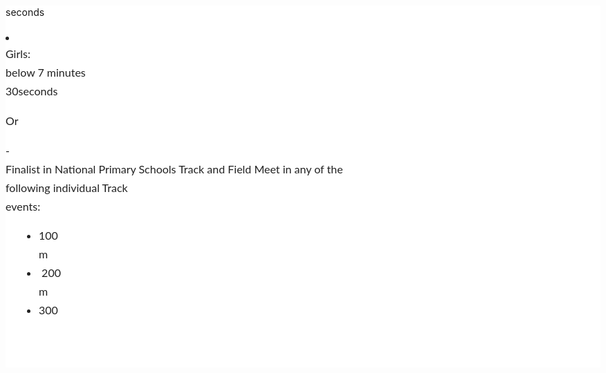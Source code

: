 seconds</span></p></li><li dir="ltr" aria-level="1" style="list-style-type: disc; font-size: 12pt; font-family: Lato, sans-serif; color: rgb(34, 34, 34); background-color: transparent; font-weight: 400; font-style: normal; font-variant-ligatures: normal; font-variant-numeric: normal; font-variant-caps: normal; font-variant-alternates: normal; font-variant-east-asian: normal; font-variant-position: normal; text-decoration: none; vertical-align: baseline; white-space: pre;"><p dir="ltr" role="presentation" style="line-height: 1.68; margin-top: 0pt; margin-bottom: 12pt;"><span style="font-size: 12pt; font-family: Lato, sans-serif; color: rgb(34, 34, 34); background-color: transparent; font-weight: 400; font-style: normal; font-variant-ligatures: normal; font-variant-numeric: normal; font-variant-caps: normal; font-variant-alternates: normal; font-variant-east-asian: normal; font-variant-position: normal; text-decoration: none; vertical-align: baseline; white-space: pre-wrap;">Girls: below 7 minutes 30seconds&nbsp;</span></p></li></ul><p dir="ltr" style="line-height: 1.68; margin-top: 0pt; margin-bottom: 12pt;"><span style="font-size: 12pt; font-family: Lato, sans-serif; color: rgb(34, 34, 34); background-color: transparent; font-weight: 400; font-style: normal; font-variant-ligatures: normal; font-variant-numeric: normal; font-variant-caps: normal; font-variant-alternates: normal; font-variant-east-asian: normal; font-variant-position: normal; text-decoration: none; vertical-align: baseline; white-space: pre-wrap;">Or</span></p><p dir="ltr" style="line-height: 1.68; margin-top: 0pt; margin-bottom: 12pt;"><span style="font-size: 12pt; font-family: Lato, sans-serif; color: rgb(34, 34, 34); background-color: transparent; font-weight: 400; font-style: normal; font-variant-ligatures: normal; font-variant-numeric: normal; font-variant-caps: normal; font-variant-alternates: normal; font-variant-east-asian: normal; font-variant-position: normal; text-decoration: none; vertical-align: baseline; white-space: pre-wrap;">- Finalist in National Primary Schools Track and Field Meet in any of the following individual Track events:</span></p><ul style="margin-top: 0px; margin-bottom: 0px; padding-inline-start: 48px;"><li dir="ltr" aria-level="1" style="list-style-type: disc; font-size: 12pt; font-family: Lato, sans-serif; color: rgb(34, 34, 34); background-color: transparent; font-weight: 400; font-style: normal; font-variant-ligatures: normal; font-variant-numeric: normal; font-variant-caps: normal; font-variant-alternates: normal; font-variant-east-asian: normal; font-variant-position: normal; text-decoration: none; vertical-align: baseline; white-space: pre;"><p dir="ltr" role="presentation" style="line-height: 1.68; margin-top: 0pt; margin-bottom: 0pt;"><span style="font-size: 12pt; font-family: Lato, sans-serif; color: rgb(34, 34, 34); background-color: transparent; font-weight: 400; font-style: normal; font-variant-ligatures: normal; font-variant-numeric: normal; font-variant-caps: normal; font-variant-alternates: normal; font-variant-east-asian: normal; font-variant-position: normal; text-decoration: none; vertical-align: baseline; white-space: pre-wrap;">100 m</span></p></li><li dir="ltr" aria-level="1" style="list-style-type: disc; font-size: 12pt; font-family: Lato, sans-serif; color: rgb(34, 34, 34); background-color: transparent; font-weight: 400; font-style: normal; font-variant-ligatures: normal; font-variant-numeric: normal; font-variant-caps: normal; font-variant-alternates: normal; font-variant-east-asian: normal; font-variant-position: normal; text-decoration: none; vertical-align: baseline; white-space: pre;"><p dir="ltr" role="presentation" style="line-height: 1.68; margin-top: 0pt; margin-bottom: 0pt;"><span style="font-size: 12pt; font-family: Lato, sans-serif; color: rgb(34, 34, 34); background-color: transparent; font-weight: 400; font-style: normal; font-variant-ligatures: normal; font-variant-numeric: normal; font-variant-caps: normal; font-variant-alternates: normal; font-variant-east-asian: normal; font-variant-position: normal; text-decoration: none; vertical-align: baseline; white-space: pre-wrap;">&nbsp;200 m</span></p></li><li dir="ltr" aria-level="1" style="list-style-type: disc; font-size: 12pt; font-family: Lato, sans-serif; color: rgb(34, 34, 34); background-color: transparent; font-weight: 400; font-style: normal; font-variant-ligatures: normal; font-variant-numeric: normal; font-variant-caps: normal; font-variant-alternates: normal; font-variant-east-asian: normal; font-variant-position: normal; text-decoration: none; vertical-align: baseline; white-space: pre;"><p dir="ltr" role="presentation" style="line-height: 1.68; margin-top: 0pt; margin-bottom: 0pt;"><span style="font-size: 12pt; font-family: Lato, sans-serif; color: rgb(34, 34, 34); background-color: transparent; font-weight: 400; font-style: normal; font-variant-ligatures: normal; font-variant-numeric: normal; font-variant-caps: normal; font-variant-alternates: normal; font-variant-east-asian: normal; font-variant-position: normal; text-decoration: none; vertical-align: baseline; white-space: pre-wrap;">300